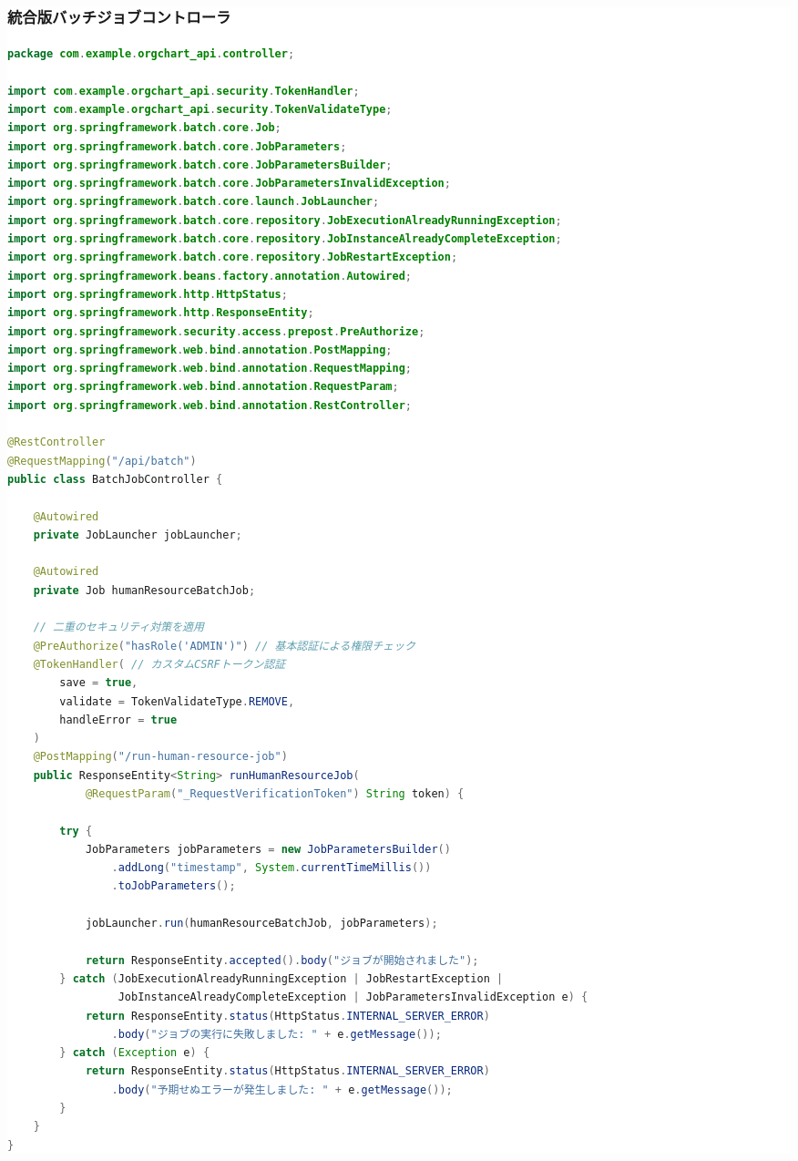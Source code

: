 ### 統合版バッチジョブコントローラ

```java
package com.example.orgchart_api.controller;

import com.example.orgchart_api.security.TokenHandler;
import com.example.orgchart_api.security.TokenValidateType;
import org.springframework.batch.core.Job;
import org.springframework.batch.core.JobParameters;
import org.springframework.batch.core.JobParametersBuilder;
import org.springframework.batch.core.JobParametersInvalidException;
import org.springframework.batch.core.launch.JobLauncher;
import org.springframework.batch.core.repository.JobExecutionAlreadyRunningException;
import org.springframework.batch.core.repository.JobInstanceAlreadyCompleteException;
import org.springframework.batch.core.repository.JobRestartException;
import org.springframework.beans.factory.annotation.Autowired;
import org.springframework.http.HttpStatus;
import org.springframework.http.ResponseEntity;
import org.springframework.security.access.prepost.PreAuthorize;
import org.springframework.web.bind.annotation.PostMapping;
import org.springframework.web.bind.annotation.RequestMapping;
import org.springframework.web.bind.annotation.RequestParam;
import org.springframework.web.bind.annotation.RestController;

@RestController
@RequestMapping("/api/batch")
public class BatchJobController {

    @Autowired
    private JobLauncher jobLauncher;

    @Autowired
    private Job humanResourceBatchJob;

    // 二重のセキュリティ対策を適用
    @PreAuthorize("hasRole('ADMIN')") // 基本認証による権限チェック
    @TokenHandler( // カスタムCSRFトークン認証
        save = true,
        validate = TokenValidateType.REMOVE,
        handleError = true
    )
    @PostMapping("/run-human-resource-job")
    public ResponseEntity<String> runHumanResourceJob(
            @RequestParam("_RequestVerificationToken") String token) {

        try {
            JobParameters jobParameters = new JobParametersBuilder()
                .addLong("timestamp", System.currentTimeMillis())
                .toJobParameters();

            jobLauncher.run(humanResourceBatchJob, jobParameters);

            return ResponseEntity.accepted().body("ジョブが開始されました");
        } catch (JobExecutionAlreadyRunningException | JobRestartException |
                 JobInstanceAlreadyCompleteException | JobParametersInvalidException e) {
            return ResponseEntity.status(HttpStatus.INTERNAL_SERVER_ERROR)
                .body("ジョブの実行に失敗しました: " + e.getMessage());
        } catch (Exception e) {
            return ResponseEntity.status(HttpStatus.INTERNAL_SERVER_ERROR)
                .body("予期せぬエラーが発生しました: " + e.getMessage());
        }
    }
}
```
